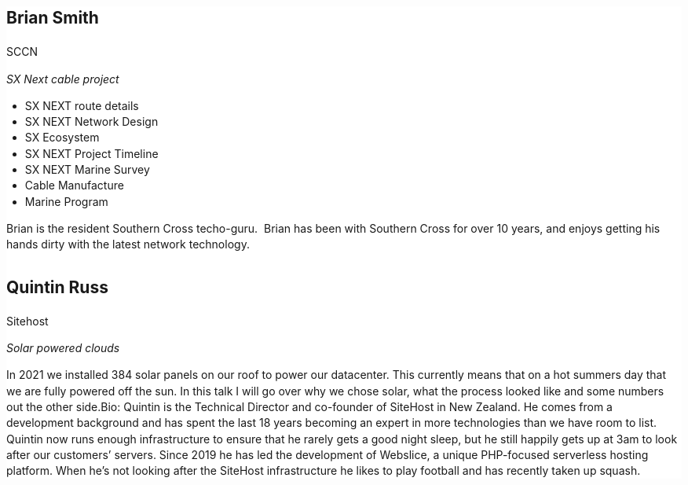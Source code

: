 ## Brian Smith
SCCN

_SX Next cable project_

* SX NEXT route details
* SX NEXT Network Design
* SX Ecosystem
* SX NEXT Project Timeline
* SX NEXT Marine Survey
* Cable Manufacture
* Marine Program

Brian is the resident Southern Cross techo-guru.  Brian has been with Southern Cross for over 10 years, and enjoys getting his hands dirty with the latest network technology.

## Quintin Russ
Sitehost

_Solar powered clouds_

In 2021 we installed 384 solar panels on our roof to power our datacenter. This currently means that on a hot summers day that we are fully powered off the sun. In this talk I will go over why we chose solar, what the process looked like and some numbers out the other side.Bio: Quintin is the Technical Director and co-founder of SiteHost in New Zealand. He comes from a development background and has spent the last 18 years becoming an expert in more technologies than we have room to list. Quintin now runs enough infrastructure to ensure that he rarely gets a good night sleep, but he still happily gets up at 3am to look after our customers’ servers. Since 2019 he has led the development of Webslice, a unique PHP-focused serverless hosting platform. When he’s not looking after the SiteHost infrastructure he likes to play football and has recently taken up squash.
